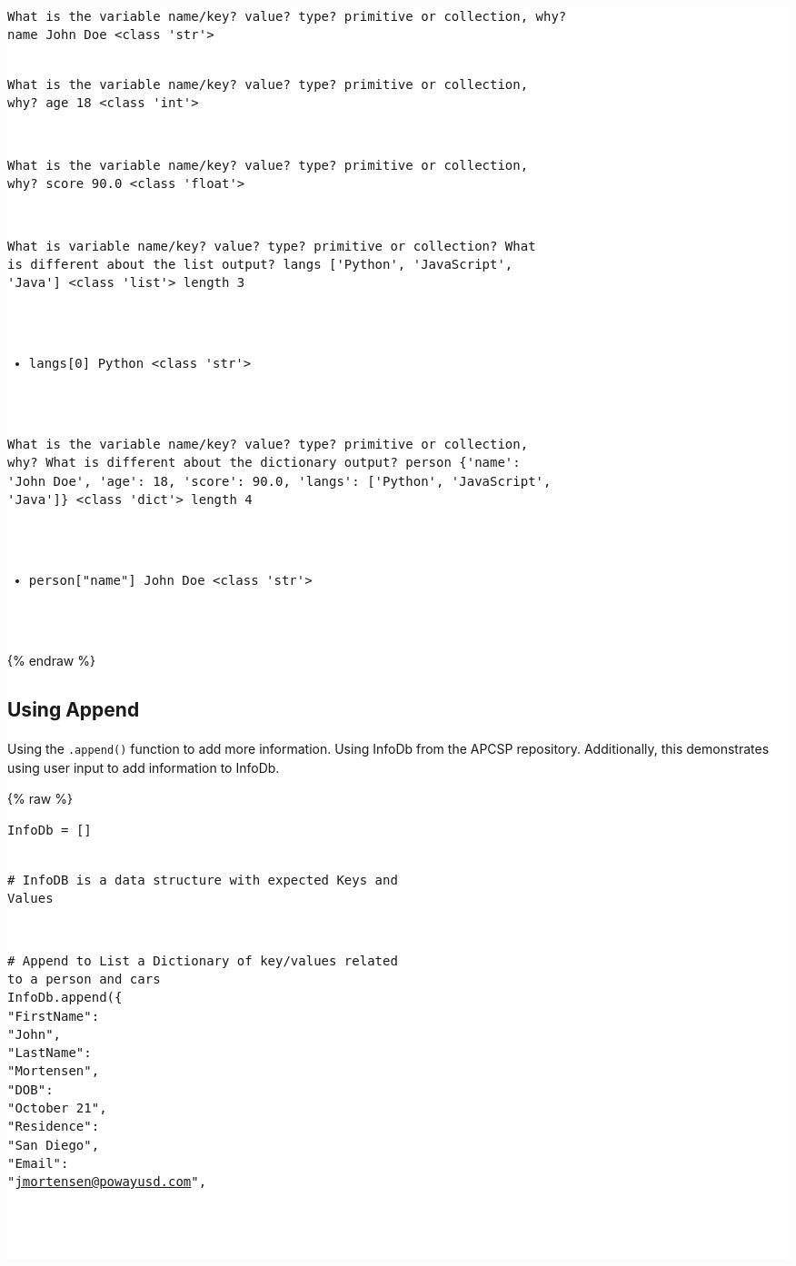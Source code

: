 
<div class="output_area">

<div class="output_subarea output_stream output_stdout output_text">
<pre>What is the variable name/key? value? type? primitive or collection, why?
name John Doe &lt;class &#39;str&#39;&gt;

What is the variable name/key? value? type? primitive or collection, why?
age 18 &lt;class &#39;int&#39;&gt;

What is the variable name/key? value? type? primitive or collection, why?
score 90.0 &lt;class &#39;float&#39;&gt;

What is variable name/key? value? type? primitive or collection?
What is different about the list output?
langs [&#39;Python&#39;, &#39;JavaScript&#39;, &#39;Java&#39;] &lt;class &#39;list&#39;&gt; length 3
- langs[0] Python &lt;class &#39;str&#39;&gt;

What is the variable name/key? value? type? primitive or collection, why?
What is different about the dictionary output?
person {&#39;name&#39;: &#39;John Doe&#39;, &#39;age&#39;: 18, &#39;score&#39;: 90.0, &#39;langs&#39;: [&#39;Python&#39;, &#39;JavaScript&#39;, &#39;Java&#39;]} &lt;class &#39;dict&#39;&gt; length 4
- person[&#34;name&#34;] John Doe &lt;class &#39;str&#39;&gt;
</pre>
</div>
</div>

</div>
</div>

</div>
    {% endraw %}

<div class="cell border-box-sizing text_cell rendered"><div class="inner_cell">
<div class="text_cell_render border-box-sizing rendered_html">
<h2 id="Using-Append">Using Append<a class="anchor-link" href="#Using-Append"> </a></h2><p>Using the <code>.append()</code> function to add more information. Using InfoDb from the APCSP repository. Additionally, this demonstrates using user input to add information to InfoDb.</p>

</div>
</div>
</div>
    {% raw %}
    
<div class="cell border-box-sizing code_cell rendered">
<div class="input">

<div class="inner_cell">
    <div class="input_area">
<div class=" highlight hl-ipython3"><pre><span></span><span class="n">InfoDb</span> <span class="o">=</span> <span class="p">[]</span>

<span class="c1"># InfoDB is a data structure with expected Keys and Values</span>

<span class="c1"># Append to List a Dictionary of key/values related to a person and cars</span>
<span class="n">InfoDb</span><span class="o">.</span><span class="n">append</span><span class="p">({</span>
    <span class="s2">&quot;FirstName&quot;</span><span class="p">:</span> <span class="s2">&quot;John&quot;</span><span class="p">,</span>
    <span class="s2">&quot;LastName&quot;</span><span class="p">:</span> <span class="s2">&quot;Mortensen&quot;</span><span class="p">,</span>
    <span class="s2">&quot;DOB&quot;</span><span class="p">:</span> <span class="s2">&quot;October 21&quot;</span><span class="p">,</span>
    <span class="s2">&quot;Residence&quot;</span><span class="p">:</span> <span class="s2">&quot;San Diego&quot;</span><span class="p">,</span>
    <span class="s2">&quot;Email&quot;</span><span class="p">:</span> <span class="s2">&quot;jmortensen@powayusd.com&quot;</span><span class="p">,</span>